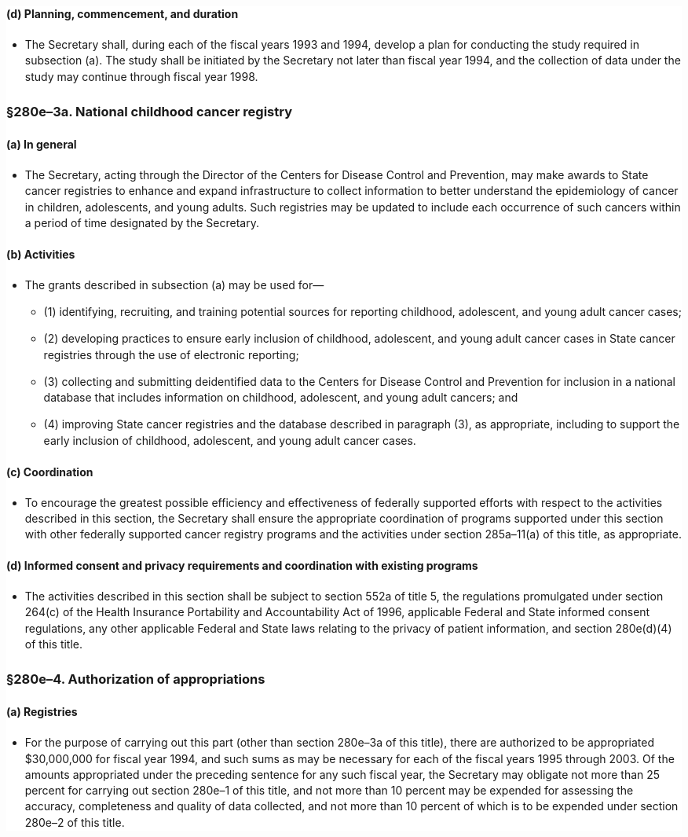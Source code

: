 #### (d) Planning, commencement, and duration
* The Secretary shall, during each of the fiscal years 1993 and 1994, develop a plan for conducting the study required in subsection (a). The study shall be initiated by the Secretary not later than fiscal year 1994, and the collection of data under the study may continue through fiscal year 1998.

### §280e–3a. National childhood cancer registry
#### (a) In general
* The Secretary, acting through the Director of the Centers for Disease Control and Prevention, may make awards to State cancer registries to enhance and expand infrastructure to collect information to better understand the epidemiology of cancer in children, adolescents, and young adults. Such registries may be updated to include each occurrence of such cancers within a period of time designated by the Secretary.

#### (b) Activities
* The grants described in subsection (a) may be used for—

  * (1) identifying, recruiting, and training potential sources for reporting childhood, adolescent, and young adult cancer cases;

  * (2) developing practices to ensure early inclusion of childhood, adolescent, and young adult cancer cases in State cancer registries through the use of electronic reporting;

  * (3) collecting and submitting deidentified data to the Centers for Disease Control and Prevention for inclusion in a national database that includes information on childhood, adolescent, and young adult cancers; and

  * (4) improving State cancer registries and the database described in paragraph (3), as appropriate, including to support the early inclusion of childhood, adolescent, and young adult cancer cases.

#### (c) Coordination
* To encourage the greatest possible efficiency and effectiveness of federally supported efforts with respect to the activities described in this section, the Secretary shall ensure the appropriate coordination of programs supported under this section with other federally supported cancer registry programs and the activities under section 285a–11(a) of this title, as appropriate.

#### (d) Informed consent and privacy requirements and coordination with existing programs
* The activities described in this section shall be subject to section 552a of title 5, the regulations promulgated under section 264(c) of the Health Insurance Portability and Accountability Act of 1996, applicable Federal and State informed consent regulations, any other applicable Federal and State laws relating to the privacy of patient information, and section 280e(d)(4) of this title.

### §280e–4. Authorization of appropriations
#### (a) Registries
* For the purpose of carrying out this part (other than section 280e–3a of this title), there are authorized to be appropriated $30,000,000 for fiscal year 1994, and such sums as may be necessary for each of the fiscal years 1995 through 2003. Of the amounts appropriated under the preceding sentence for any such fiscal year, the Secretary may obligate not more than 25 percent for carrying out section 280e–1 of this title, and not more than 10 percent may be expended for assessing the accuracy, completeness and quality of data collected, and not more than 10 percent of which is to be expended under section 280e–2 of this title.
